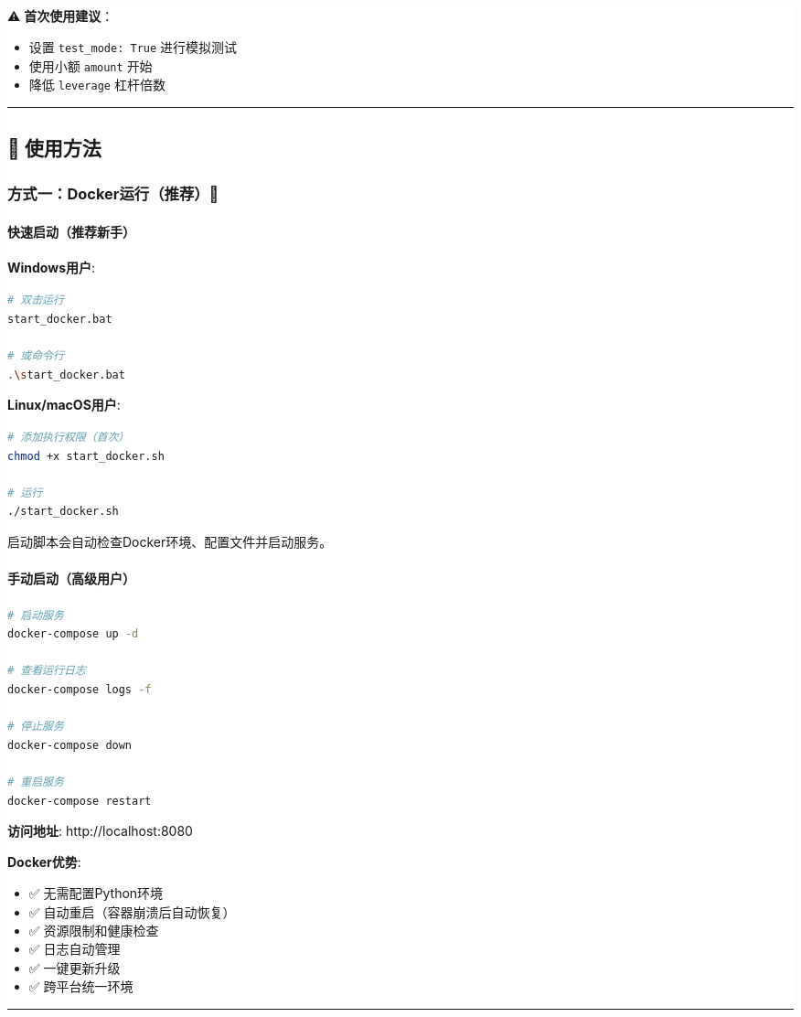 ⚠️ **首次使用建议**：
- 设置 `test_mode: True` 进行模拟测试
- 使用小额 `amount` 开始
- 降低 `leverage` 杠杆倍数

---

## 📱 使用方法

### 方式一：Docker运行（推荐）🐳

#### 快速启动（推荐新手）

**Windows用户**:
```bash
# 双击运行
start_docker.bat

# 或命令行
.\start_docker.bat
```

**Linux/macOS用户**:
```bash
# 添加执行权限（首次）
chmod +x start_docker.sh

# 运行
./start_docker.sh
```

启动脚本会自动检查Docker环境、配置文件并启动服务。

#### 手动启动（高级用户）

```bash
# 启动服务
docker-compose up -d

# 查看运行日志
docker-compose logs -f

# 停止服务
docker-compose down

# 重启服务
docker-compose restart
```

**访问地址**: http://localhost:8080

**Docker优势**:
- ✅ 无需配置Python环境
- ✅ 自动重启（容器崩溃后自动恢复）
- ✅ 资源限制和健康检查
- ✅ 日志自动管理
- ✅ 一键更新升级
- ✅ 跨平台统一环境

---